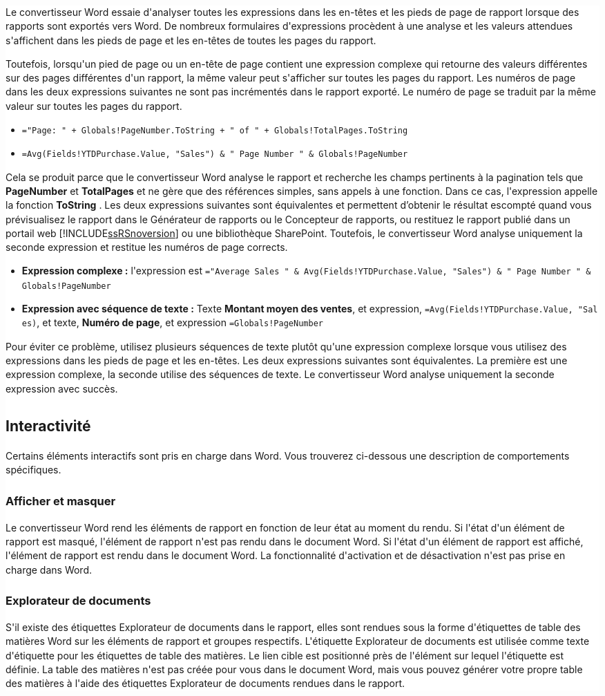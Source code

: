  Le convertisseur Word essaie d'analyser toutes les expressions dans les en-têtes et les pieds de page de rapport lorsque des rapports sont exportés vers Word. De nombreux formulaires d'expressions procèdent à une analyse et les valeurs attendues s'affichent dans les pieds de page et les en-têtes de toutes les pages du rapport.  
  
 Toutefois, lorsqu'un pied de page ou un en-tête de page contient une expression complexe qui retourne des valeurs différentes sur des pages différentes d'un rapport, la même valeur peut s'afficher sur toutes les pages du rapport. Les numéros de page dans les deux expressions suivantes ne sont pas incrémentés dans le rapport exporté. Le numéro de page se traduit par la même valeur sur toutes les pages du rapport.  
  
-   `="Page: " + Globals!PageNumber.ToString + " of " + Globals!TotalPages.ToString`  
  
-   `=Avg(Fields!YTDPurchase.Value, "Sales") & " Page Number " & Globals!PageNumber`  
  
 Cela se produit parce que le convertisseur Word analyse le rapport et recherche les champs pertinents à la pagination tels que **PageNumber** et **TotalPages** et ne gère que des références simples, sans appels à une fonction. Dans ce cas, l'expression appelle la fonction **ToString** . Les deux expressions suivantes sont équivalentes et permettent d’obtenir le résultat escompté quand vous prévisualisez le rapport dans le Générateur de rapports ou le Concepteur de rapports, ou restituez le rapport publié dans un portail web [!INCLUDE[ssRSnoversion](../../includes/ssrsnoversion-md.md)] ou une bibliothèque SharePoint. Toutefois, le convertisseur Word analyse uniquement la seconde expression et restitue les numéros de page corrects.  
  
-   **Expression complexe :**  l'expression est `="Average Sales " & Avg(Fields!YTDPurchase.Value, "Sales") & " Page Number " & Globals!PageNumber`  
  
-   **Expression avec séquence de texte :** Texte **Montant moyen des ventes**, et expression,  `=Avg(Fields!YTDPurchase.Value, "Sales)`, et texte, **Numéro de page**, et expression `=Globals!PageNumber`  
  
 Pour éviter ce problème, utilisez plusieurs séquences de texte plutôt qu'une expression complexe lorsque vous utilisez des expressions dans les pieds de page et les en-têtes. Les deux expressions suivantes sont équivalentes. La première est une expression complexe, la seconde utilise des séquences de texte. Le convertisseur Word analyse uniquement la seconde expression avec succès.  
  
##  <a name="Interactivity"></a> Interactivité  
 Certains éléments interactifs sont pris en charge dans Word. Vous trouverez ci-dessous une description de comportements spécifiques.  
  
### <a name="show-and-hide"></a>Afficher et masquer  
 Le convertisseur Word rend les éléments de rapport en fonction de leur état au moment du rendu. Si l'état d'un élément de rapport est masqué, l'élément de rapport n'est pas rendu dans le document Word. Si l'état d'un élément de rapport est affiché, l'élément de rapport est rendu dans le document Word. La fonctionnalité d'activation et de désactivation n'est pas prise en charge dans Word.  
  
### <a name="document-map"></a>Explorateur de documents  
 S'il existe des étiquettes Explorateur de documents dans le rapport, elles sont rendues sous la forme d'étiquettes de table des matières Word sur les éléments de rapport et groupes respectifs. L'étiquette Explorateur de documents est utilisée comme texte d'étiquette pour les étiquettes de table des matières. Le lien cible est positionné près de l'élément sur lequel l'étiquette est définie. La table des matières n'est pas créée pour vous dans le document Word, mais vous pouvez générer votre propre table des matières à l'aide des étiquettes Explorateur de documents rendues dans le rapport.  
  